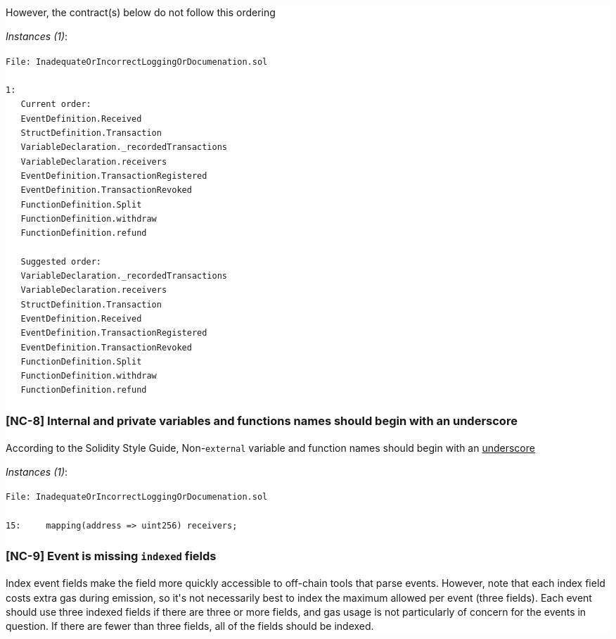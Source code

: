 However, the contract(s) below do not follow this ordering

*Instances (1)*:
```solidity
File: InadequateOrIncorrectLoggingOrDocumenation.sol

1: 
   Current order:
   EventDefinition.Received
   StructDefinition.Transaction
   VariableDeclaration._recordedTransactions
   VariableDeclaration.receivers
   EventDefinition.TransactionRegistered
   EventDefinition.TransactionRevoked
   FunctionDefinition.Split
   FunctionDefinition.withdraw
   FunctionDefinition.refund
   
   Suggested order:
   VariableDeclaration._recordedTransactions
   VariableDeclaration.receivers
   StructDefinition.Transaction
   EventDefinition.Received
   EventDefinition.TransactionRegistered
   EventDefinition.TransactionRevoked
   FunctionDefinition.Split
   FunctionDefinition.withdraw
   FunctionDefinition.refund

```

### <a name="NC-8"></a>[NC-8] Internal and private variables and functions names should begin with an underscore
According to the Solidity Style Guide, Non-`external` variable and function names should begin with an [underscore](https://docs.soliditylang.org/en/latest/style-guide.html#underscore-prefix-for-non-external-functions-and-variables)

*Instances (1)*:
```solidity
File: InadequateOrIncorrectLoggingOrDocumenation.sol

15:     mapping(address => uint256) receivers;

```

### <a name="NC-9"></a>[NC-9] Event is missing `indexed` fields
Index event fields make the field more quickly accessible to off-chain tools that parse events. However, note that each index field costs extra gas during emission, so it's not necessarily best to index the maximum allowed per event (three fields). Each event should use three indexed fields if there are three or more fields, and gas usage is not particularly of concern for the events in question. If there are fewer than three fields, all of the fields should be indexed.

